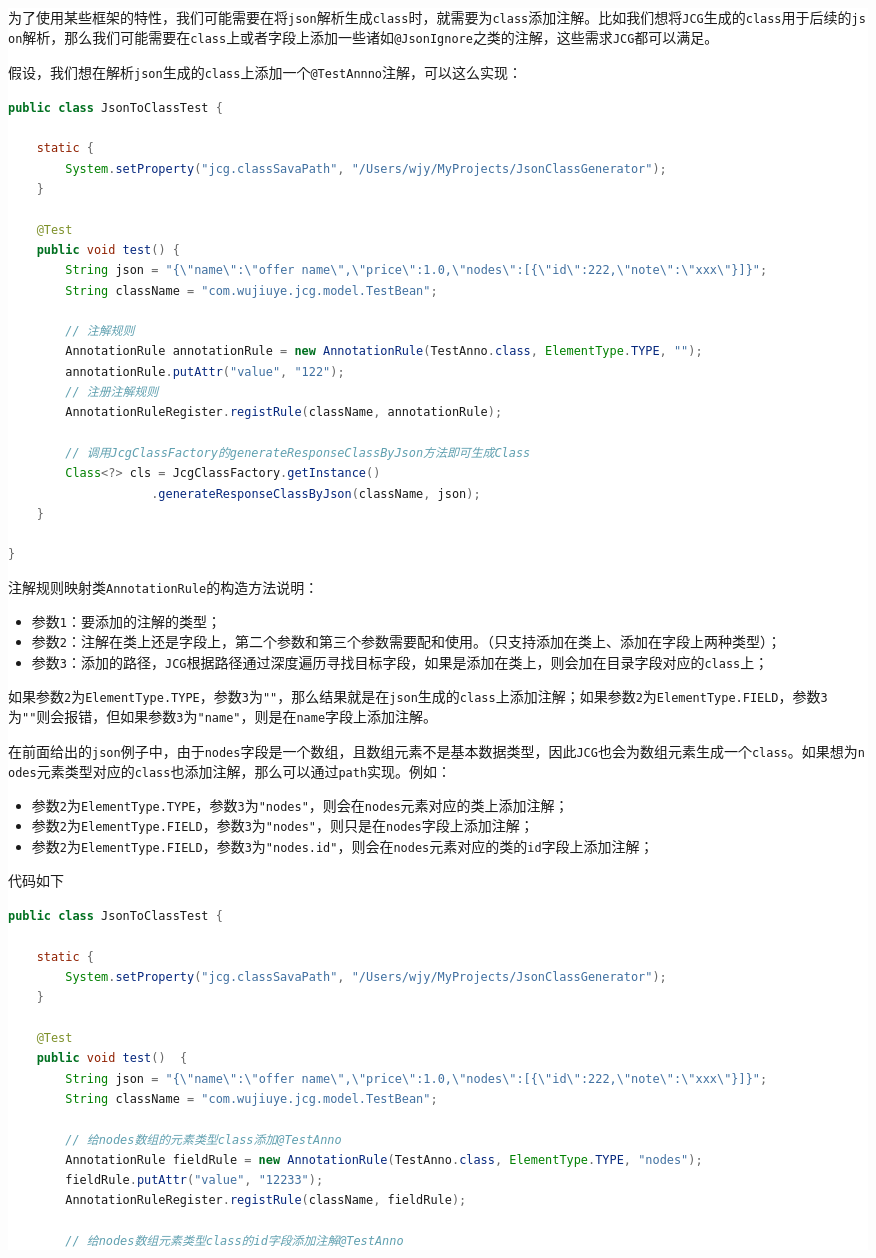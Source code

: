 为了使用某些框架的特性，我们可能需要在将`json`解析生成`class`时，就需要为`class`添加注解。比如我们想将`JCG`生成的`class`用于后续的`json`解析，那么我们可能需要在`class`上或者字段上添加一些诸如`@JsonIgnore`之类的注解，这些需求`JCG`都可以满足。

假设，我们想在解析`json`生成的`class`上添加一个`@TestAnnno`注解，可以这么实现：
```java
public class JsonToClassTest {

    static {
        System.setProperty("jcg.classSavaPath", "/Users/wjy/MyProjects/JsonClassGenerator");
    }

    @Test
    public void test() {
        String json = "{\"name\":\"offer name\",\"price\":1.0,\"nodes\":[{\"id\":222,\"note\":\"xxx\"}]}";
        String className = "com.wujiuye.jcg.model.TestBean";
        
        // 注解规则
        AnnotationRule annotationRule = new AnnotationRule(TestAnno.class, ElementType.TYPE, "");
        annotationRule.putAttr("value", "122");
        // 注册注解规则
        AnnotationRuleRegister.registRule(className, annotationRule);

        // 调用JcgClassFactory的generateResponseClassByJson方法即可生成Class
        Class<?> cls = JcgClassFactory.getInstance()
                    .generateResponseClassByJson(className, json);
    }

}
```

注解规则映射类`AnnotationRule`的构造方法说明：
* 参数`1`：要添加的注解的类型；
* 参数`2`：注解在类上还是字段上，第二个参数和第三个参数需要配和使用。（只支持添加在类上、添加在字段上两种类型）；
* 参数`3`：添加的路径，`JCG`根据路径通过深度遍历寻找目标字段，如果是添加在类上，则会加在目录字段对应的`class`上；

如果参数`2`为`ElementType.TYPE`，参数`3`为`""`，那么结果就是在`json`生成的`class`上添加注解；如果参数`2`为`ElementType.FIELD`，参数`3`为`""`则会报错，但如果参数`3`为`"name"`，则是在`name`字段上添加注解。

在前面给出的`json`例子中，由于`nodes`字段是一个数组，且数组元素不是基本数据类型，因此`JCG`也会为数组元素生成一个`class`。如果想为`nodes`元素类型对应的`class`也添加注解，那么可以通过`path`实现。例如：

* 参数`2`为`ElementType.TYPE`，参数`3`为`"nodes"`，则会在`nodes`元素对应的类上添加注解；
* 参数`2`为`ElementType.FIELD`，参数`3`为`"nodes"`，则只是在`nodes`字段上添加注解；
* 参数`2`为`ElementType.FIELD`，参数`3`为`"nodes.id"`，则会在`nodes`元素对应的类的`id`字段上添加注解；

代码如下
```java
public class JsonToClassTest {

    static {
        System.setProperty("jcg.classSavaPath", "/Users/wjy/MyProjects/JsonClassGenerator");
    }

    @Test
    public void test()  {
        String json = "{\"name\":\"offer name\",\"price\":1.0,\"nodes\":[{\"id\":222,\"note\":\"xxx\"}]}";
        String className = "com.wujiuye.jcg.model.TestBean";
        
        // 给nodes数组的元素类型class添加@TestAnno
        AnnotationRule fieldRule = new AnnotationRule(TestAnno.class, ElementType.TYPE, "nodes");
        fieldRule.putAttr("value", "12233");
        AnnotationRuleRegister.registRule(className, fieldRule);
        
        // 给nodes数组元素类型class的id字段添加注解@TestAnno
```

[^1]: https://github.com/wujiuye/json-class-generator